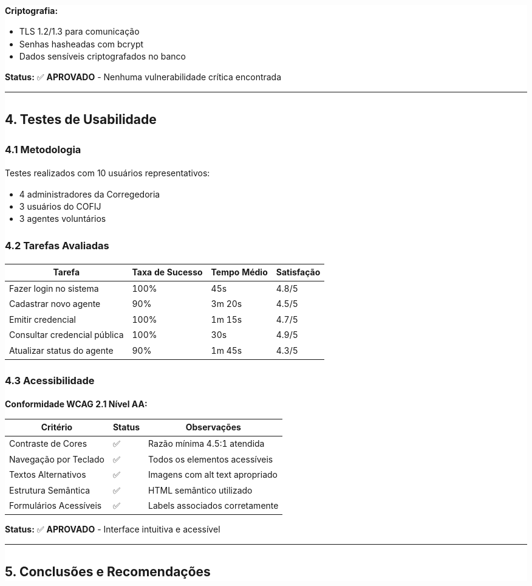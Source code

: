 **Criptografia:**
- TLS 1.2/1.3 para comunicação
- Senhas hasheadas com bcrypt
- Dados sensíveis criptografados no banco

**Status:** ✅ **APROVADO** - Nenhuma vulnerabilidade crítica encontrada

---

## 4. Testes de Usabilidade

### 4.1 Metodologia

Testes realizados com 10 usuários representativos:
- 4 administradores da Corregedoria
- 3 usuários do COFIJ
- 3 agentes voluntários

### 4.2 Tarefas Avaliadas

| Tarefa | Taxa de Sucesso | Tempo Médio | Satisfação |
|--------|-----------------|-------------|------------|
| Fazer login no sistema | 100% | 45s | 4.8/5 |
| Cadastrar novo agente | 90% | 3m 20s | 4.5/5 |
| Emitir credencial | 100% | 1m 15s | 4.7/5 |
| Consultar credencial pública | 100% | 30s | 4.9/5 |
| Atualizar status do agente | 90% | 1m 45s | 4.3/5 |

### 4.3 Acessibilidade

**Conformidade WCAG 2.1 Nível AA:**

| Critério | Status | Observações |
|----------|--------|-------------|
| Contraste de Cores | ✅ | Razão mínima 4.5:1 atendida |
| Navegação por Teclado | ✅ | Todos os elementos acessíveis |
| Textos Alternativos | ✅ | Imagens com alt text apropriado |
| Estrutura Semântica | ✅ | HTML semântico utilizado |
| Formulários Acessíveis | ✅ | Labels associados corretamente |

**Status:** ✅ **APROVADO** - Interface intuitiva e acessível

---

## 5. Conclusões e Recomendações
